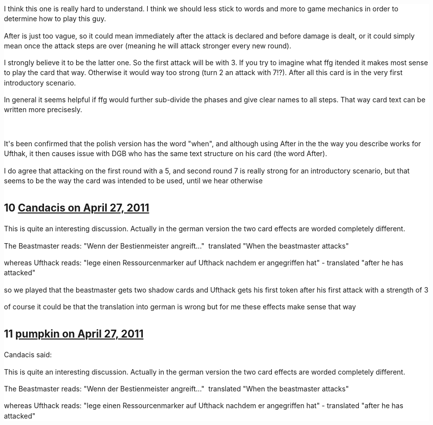 I think this one is really hard to understand. I think we should less stick to words and more to game mechanics in order to determine how to play this guy.

After is just too vague, so it could mean immediately after the attack is declared and before damage is dealt, or it could simply mean once the attack steps are over (meaning he will attack stronger every new round).

I strongly believe it to be the latter one. So the first attack will be with 3. If you try to imagine what ffg itended it makes most sense to play the card that way. Otherwise it would way too strong (turn 2 an attack with 7!?). After all this card is in the very first introductory scenario.

In general it seems helpful if ffg would further sub-divide the phases and give clear names to all steps. That way card text can be written more precisesly.



 

It's been confirmed that the polish version has the word "when", and although using After in the the way you describe works for Ufthak, it then causes issue with DGB who has the same text structure on his card (the word After).

I do agree that attacking on the first round with a 5, and second round 7 is really strong for an introductory scenario, but that seems to be the way the card was intended to be used, until we hear otherwise

## 10 [Candacis on April 27, 2011](https://community.fantasyflightgames.com/topic/45804-chieftan-ufthack-dol-guldur-beastmaster/?do=findComment&comment=459848)

This is quite an interesting discussion. Actually in the german version the two card effects are worded completely different.

The Beastmaster reads: "Wenn der Bestienmeister angreift..."  translated "When the beastmaster attacks"

whereas Ufthack reads: "lege einen Ressourcenmarker auf Ufthack nachdem er angegriffen hat" - translated "after he has attacked"

so we played that the beastmaster gets two shadow cards and Ufthack gets his first token after his first attack with a strength of 3

of course it could be that the translation into german is wrong but for me these effects make sense that way

## 11 [pumpkin on April 27, 2011](https://community.fantasyflightgames.com/topic/45804-chieftan-ufthack-dol-guldur-beastmaster/?do=findComment&comment=459948)

Candacis said:

This is quite an interesting discussion. Actually in the german version the two card effects are worded completely different.

The Beastmaster reads: "Wenn der Bestienmeister angreift..."  translated "When the beastmaster attacks"

whereas Ufthack reads: "lege einen Ressourcenmarker auf Ufthack nachdem er angegriffen hat" - translated "after he has attacked"
